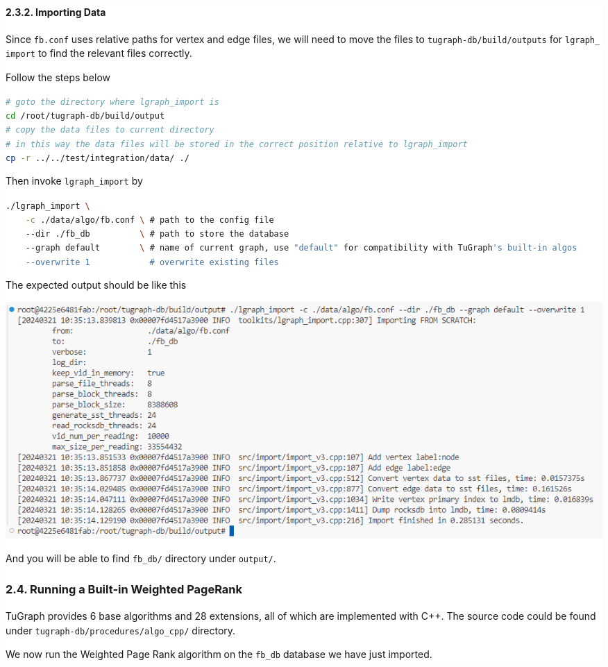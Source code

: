 #### 2.3.2. Importing Data

Since `fb.conf` uses relative paths for vertex and edge files, we will need to move the files to `tugraph-db/build/outputs` for `lgraph_import` to find the relevant files correctly.

Follow the steps below

```sh
# goto the directory where lgraph_import is
cd /root/tugraph-db/build/output
# copy the data files to current directory
# in this way the data files will be stored in the correct position relative to lgraph_import
cp -r ../../test/integration/data/ ./
```

Then invoke `lgraph_import` by

```sh
./lgraph_import \
    -c ./data/algo/fb.conf \ # path to the config file
    --dir ./fb_db          \ # path to store the database
    --graph default        \ # name of current graph, use "default" for compatibility with TuGraph's built-in algos
    --overwrite 1            # overwrite existing files 
```

The expected output should be like this

![](docs/figs/lgraph-import-output.png)

And you will be able to find `fb_db/` directory under `output/`.

### 2.4. Running a Built-in Weighted PageRank

TuGraph provides 6 base algorithms and 28 extensions, all of which are implemented with C++. The source code could be found under `tugraph-db/procedures/algo_cpp/` directory.

We now run the Weighted Page Rank algorithm on the `fb_db` database we have just imported.
